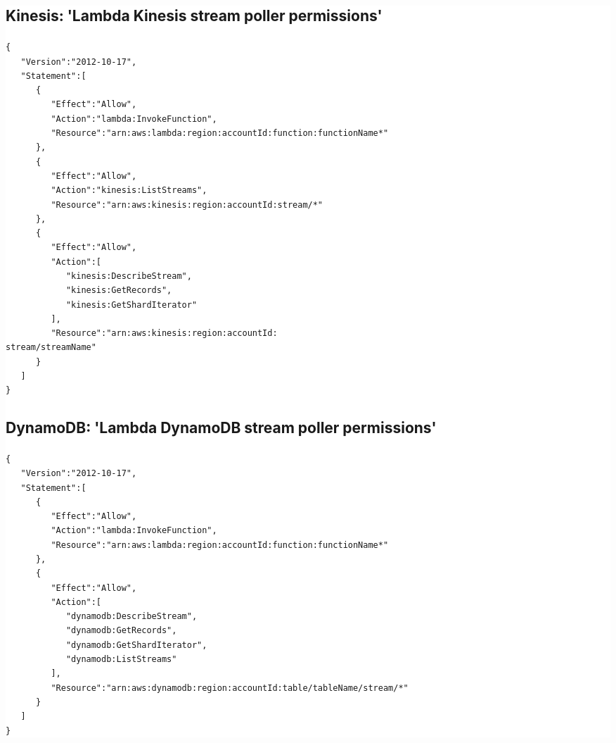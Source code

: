 ## Kinesis: 'Lambda Kinesis stream poller permissions'<a name="KinesisExecutionRole"></a>

```
{
   "Version":"2012-10-17",
   "Statement":[
      {
         "Effect":"Allow",
         "Action":"lambda:InvokeFunction",
         "Resource":"arn:aws:lambda:region:accountId:function:functionName*"
      },
      {
         "Effect":"Allow",
         "Action":"kinesis:ListStreams",
         "Resource":"arn:aws:kinesis:region:accountId:stream/*"
      },
      {
         "Effect":"Allow",
         "Action":[
            "kinesis:DescribeStream",
            "kinesis:GetRecords",
            "kinesis:GetShardIterator"
         ],
         "Resource":"arn:aws:kinesis:region:accountId:
stream/streamName"
      }
   ]
}
```

## DynamoDB: 'Lambda DynamoDB stream poller permissions'<a name="DynamoDBExecutionRole"></a>

```
{
   "Version":"2012-10-17",
   "Statement":[
      {
         "Effect":"Allow",
         "Action":"lambda:InvokeFunction",
         "Resource":"arn:aws:lambda:region:accountId:function:functionName*"
      },
      {
         "Effect":"Allow",
         "Action":[
            "dynamodb:DescribeStream",
            "dynamodb:GetRecords",
            "dynamodb:GetShardIterator",
            "dynamodb:ListStreams"
         ],
         "Resource":"arn:aws:dynamodb:region:accountId:table/tableName/stream/*"
      }
   ]
}
```
